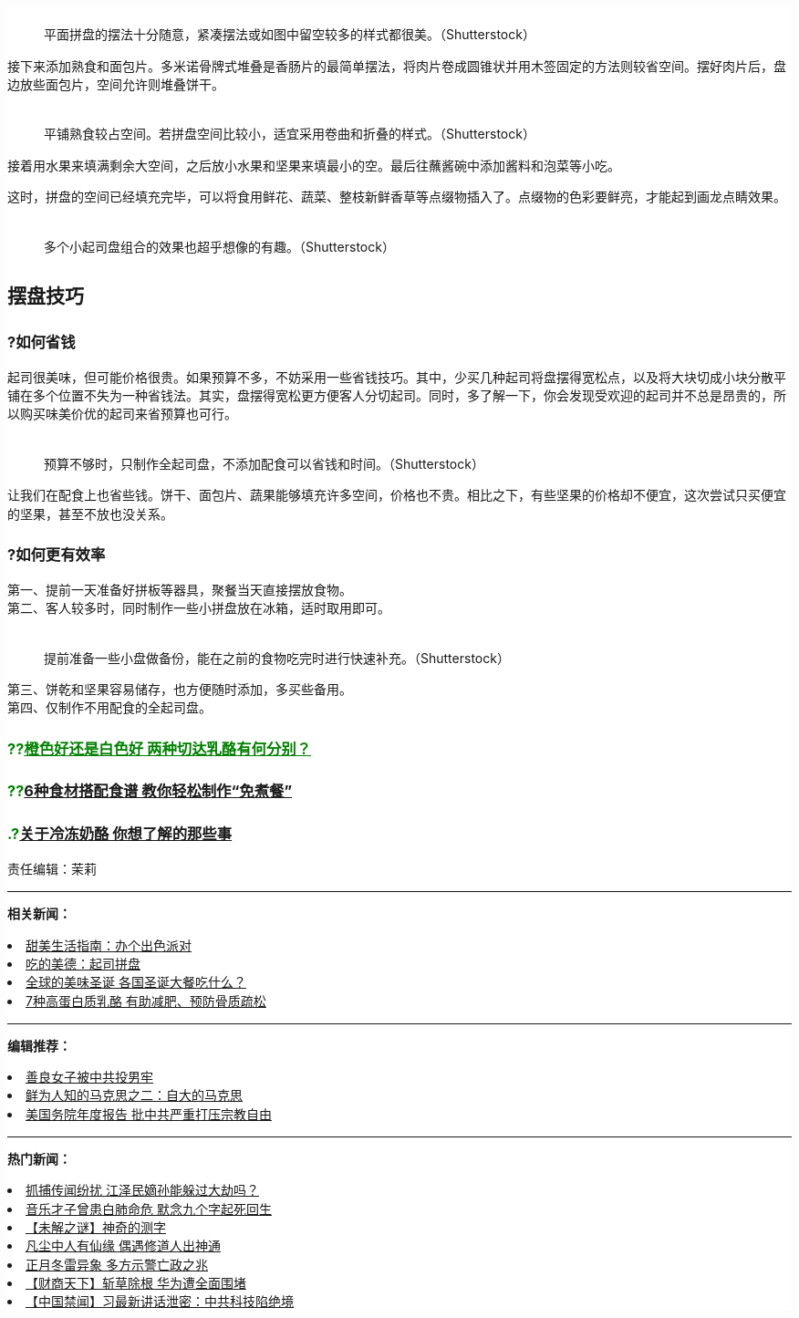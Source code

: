 <figure id="attachment_13921807" aria-describedby="caption-attachment-13921807" style="width: 600px" class="wp-caption aligncenter"><a target="_blank" href="https://i.epochtimes.com/assets/uploads/2023/02/id13921807-shutterstock_668497198.jpg"><img class="size-large wp-image-13921807" src="https://i.epochtimes.com/assets/uploads/2023/02/id13921807-shutterstock_668497198-600x379.jpg" alt="" width="600" b="379" /></a><figcaption id="caption-attachment-13921807" class="wp-caption-text">平面拼盘的摆法十分随意，紧凑摆法或如图中留空较多的样式都很美。（Shutterstock）</figcaption></figure>
<p>接下来添加熟食和面包片。多米诺骨牌式堆叠是香肠片的最简单摆法，将肉片卷成圆锥状并用木签固定的方法则较省空间。摆好肉片后，盘边放些面包片，空间允许则堆叠饼干。</p>
<figure id="attachment_13921792" aria-describedby="caption-attachment-13921792" style="width: 600px" class="wp-caption aligncenter"><a target="_blank" href="https://i.epochtimes.com/assets/uploads/2023/02/id13921792-shutterstock_306795269.jpg"><img class="size-large wp-image-13921792" src="https://i.epochtimes.com/assets/uploads/2023/02/id13921792-shutterstock_306795269-600x400.jpg" alt="" width="600" b="400" /></a><figcaption id="caption-attachment-13921792" class="wp-caption-text">平铺熟食较占空间。若拼盘空间比较小，适宜采用卷曲和折叠的样式。（Shutterstock）</figcaption></figure>
<p>接着用水果来填满剩余大空间，之后放小水果和坚果来填最小的空。最后往蘸酱碗中添加酱料和泡菜等小吃。</p>
<p>这时，拼盘的空间已经填充完毕，可以将食用鲜花、蔬菜、整枝新鲜香草等点缀物插入了。点缀物的色彩要鲜亮，才能起到画龙点睛效果。</p>
<figure id="attachment_13921810" aria-describedby="caption-attachment-13921810" style="width: 600px" class="wp-caption aligncenter"><a target="_blank" href="https://i.epochtimes.com/assets/uploads/2023/02/id13921810-shutterstock_754215313.jpg"><img class="size-large wp-image-13921810" src="https://i.epochtimes.com/assets/uploads/2023/02/id13921810-shutterstock_754215313-600x400.jpg" alt="" width="600" b="400" /></a><figcaption id="caption-attachment-13921810" class="wp-caption-text">多个小起司盘组合的效果也超乎想像的有趣。（Shutterstock）</figcaption></figure>
<h2>摆盘技巧</h2>
<h3>?如何省钱</h3>
<p>起司很美味，但可能价格很贵。如果预算不多，不妨采用一些省钱技巧。其中，少买几种起司将盘摆得宽松点，以及将大块切成小块分散平铺在多个位置不失为一种省钱法。其实，盘摆得宽松更方便客人分切起司。同时，多了解一下，你会发现受欢迎的起司并不总是昂贵的，所以购买味美价优的起司来省预算也可行。</p>
<figure id="attachment_13921815" aria-describedby="caption-attachment-13921815" style="width: 600px" class="wp-caption aligncenter"><a target="_blank" href="https://i.epochtimes.com/assets/uploads/2023/02/id13921815-shutterstock_1883268196.jpg"><img class="size-large wp-image-13921815" src="https://i.epochtimes.com/assets/uploads/2023/02/id13921815-shutterstock_1883268196-600x399.jpg" alt="" width="600" b="399" /></a><figcaption id="caption-attachment-13921815" class="wp-caption-text">预算不够时，只制作全起司盘，不添加配食可以省钱和时间。（Shutterstock）</figcaption></figure>
<p>让我们在配食上也省些钱。饼干、面包片、蔬果能够填充许多空间，价格也不贵。相比之下，有些坚果的价格却不便宜，这次尝试只买便宜的坚果，甚至不放也没关系。</p>
<h3>?如何更有效率</h3>
<p>第一、提前一天准备好拼板等器具，聚餐当天直接摆放食物。<br />
第二、客人较多时，同时制作一些小拼盘放在冰箱，适时取用即可。</p>
<figure id="attachment_13921811" aria-describedby="caption-attachment-13921811" style="width: 600px" class="wp-caption aligncenter"><a target="_blank" href="https://i.epochtimes.com/assets/uploads/2023/02/id13921811-shutterstock_1090363253.jpg"><img class="size-large wp-image-13921811" src="https://i.epochtimes.com/assets/uploads/2023/02/id13921811-shutterstock_1090363253-600x400.jpg" alt="" width="600" b="400" /></a><figcaption id="caption-attachment-13921811" class="wp-caption-text">提前准备一些小盘做备份，能在之前的食物吃完时进行快速补充。（Shutterstock）</figcaption></figure>
<p>第三、饼乾和坚果容易储存，也方便随时添加，多买些备用。<br />
第四、仅制作不用配食的全起司盘。</p>
<h3><span style="color: #008000;">??<a style="color: #008000;" href="https://github.com/19920513/djy/blob/master/gb/19/10/18/n11596259.md#1">橙色好还是白色好 两种切达乳酪有何分别？</a></span></h3>
<h3><span style="color: #008000;">??<a style="color: #008000;" href=><a href="https://github.com/19920513/djy/blob/master/gb/20/1/23/n11816355.md#1">6种食材搭配食谱 教你轻松制作“免煮餐”</a></span></h3>
<h3><span style="color: #008000;">.?<a style="color: #008000;" href=><a href="https://github.com/19920513/djy/blob/master/gb/21/10/26/n13330878.md#1">关于冷冻奶酪 你想了解的那些事</a></span></h3>
<p>责任编辑：茉莉</p>
	
<hr>


<strong>相关新闻：</strong>
<li><a href="https://github.com/19920513/djy/blob/master/gb/9/11/17/n2725060.md#1">甜美生活指南：办个出色派对</a></li>
<li><a href="https://github.com/19920513/djy/blob/master/gb/14/11/8/n4291247.md#1">吃的美德：起司拼盘</a></li>
<li><a href="https://github.com/19920513/djy/blob/master/gb/19/11/28/n11686220.md#1">全球的美味圣诞 各国圣诞大餐吃什么？</a></li>
<li><a href="https://github.com/19920513/djy/blob/master/gb/21/9/28/n13266510.md#1">7种高蛋白质乳酪 有助减肥、预防骨质疏松</a></li>
<hr>


<strong>编辑推荐：</strong>
<li><a href="https://github.com/19920513/djy/blob/master/gb/13/9/29/n3974789.md?dfh#1" target="_blank">善良女子被中共投男牢</a></li><li><a href="https://github.com/tsiac2612/djy/blob/master/gb/10/7/10/n2962557.md#1" target="_blank">鲜为人知的马克思之二：自大的马克思</a></li><li><a href="https://github.com/tsiac2612/djy/blob/master/gb/19/6/22/n11340432.md#1" target="_blank">美国务院年度报告 批中共严重打压宗教自由</a></li>
<hr>

<strong>热门新闻：</strong>
<li><a href="https://github.com/19920513/djy/blob/master/gb/23/1/28/n13917279.md#1">抓捕传闻纷扰 江泽民嫡孙能躲过大劫吗？</a></li>
<li><a href="https://github.com/19920513/djy/blob/master/gb/23/2/2/n13920654.md#1">音乐才子曾患白肺命危 默念九个字起死回生</a></li>
<li><a href="https://github.com/19920513/djy/blob/master/gb/23/1/28/n13916973.md#1">【未解之谜】神奇的测字</a></li>
<li><a href="https://github.com/19920513/djy/blob/master/gb/23/1/23/n13913681.md#1">凡尘中人有仙缘 偶遇修道人出神通</a></li>
<li><a href="https://github.com/19920513/djy/blob/master/gb/23/1/29/n13917669.md#1">正月冬雷异象 多方示警亡政之兆</a></li>
<li><a href="https://github.com/19920513/djy/blob/master/gb/23/2/2/n13921248.md#1">【财商天下】斩草除根 华为遭全面围堵</a></li>
<li><a href="https://github.com/19920513/djy/blob/master/gb/23/2/2/n13921155.md#1">【中国禁闻】习最新讲话泄密：中共科技陷绝境</a></li>